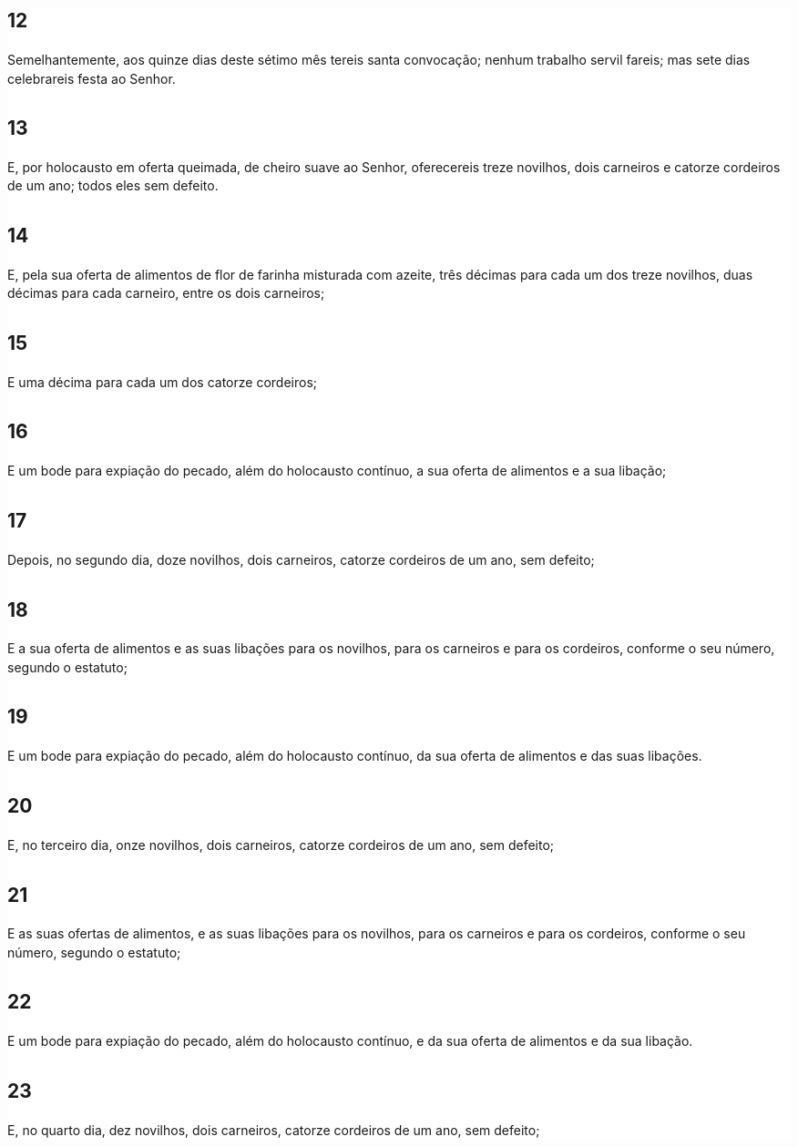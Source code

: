 ## 12
Semelhantemente, aos quinze dias deste sétimo mês tereis santa convocação; nenhum trabalho servil fareis; mas sete dias celebrareis festa ao Senhor.

## 13
E, por holocausto em oferta queimada, de cheiro suave ao Senhor, oferecereis treze novilhos, dois carneiros e catorze cordeiros de um ano; todos eles sem defeito.

## 14
E, pela sua oferta de alimentos de flor de farinha misturada com azeite, três décimas para cada um dos treze novilhos, duas décimas para cada carneiro, entre os dois carneiros;

## 15
E uma décima para cada um dos catorze cordeiros;

## 16
E um bode para expiação do pecado, além do holocausto contínuo, a sua oferta de alimentos e a sua libação;

## 17
Depois, no segundo dia, doze novilhos, dois carneiros, catorze cordeiros de um ano, sem defeito;

## 18
E a sua oferta de alimentos e as suas libações para os novilhos, para os carneiros e para os cordeiros, conforme o seu número, segundo o estatuto;

## 19
E um bode para expiação do pecado, além do holocausto contínuo, da sua oferta de alimentos e das suas libações.

## 20
E, no terceiro dia, onze novilhos, dois carneiros, catorze cordeiros de um ano, sem defeito;

## 21
E as suas ofertas de alimentos, e as suas libações para os novilhos, para os carneiros e para os cordeiros, conforme o seu número, segundo o estatuto;

## 22
E um bode para expiação do pecado, além do holocausto contínuo, e da sua oferta de alimentos e da sua libação.

## 23
E, no quarto dia, dez novilhos, dois carneiros, catorze cordeiros de um ano, sem defeito;
